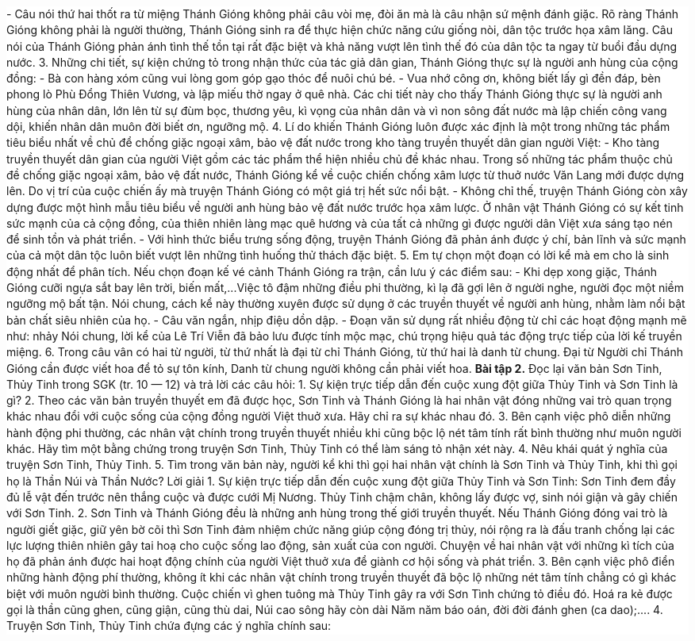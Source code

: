\- Câu nói thứ hai thốt ra từ miệng Thánh Gióng không phải câu vòi mẹ, đòi ăn mà là câu nhận sứ mệnh đánh giặc. Rõ ràng Thánh Gióng không phải là người thường, Thánh Gióng sinh ra để thực hiện chức năng cứu giống nòi, dân tộc trước họa xâm lăng. Câu nói của Thánh Gióng phản ánh tình thế tồn tại rất đặc biệt và khả năng vượt lên tình thế đó của dân tộc ta ngay từ buổi đầu dựng nước.
3\. Những chi tiết, sự kiện chứng tỏ trong nhận thức của tác giả dân gian, Thánh Gióng thực sự là người anh hùng của cộng đồng:
\- Bà con hàng xóm cũng vui lòng gom góp gạo thóc để nuôi chú bé.
\- Vua nhớ công ơn, không biết lấy gì đền đáp, bèn phong lò Phù Đổng Thiên Vương, và lập miếu thờ ngay ở quê nhà.
Các chi tiết này cho thấy Thánh Gióng thực sự là người anh hùng của nhân dân, lớn lên từ sự đùm bọc, thương yêu, kì vọng của nhân dân và vì non sông đất nước mà lập chiến công vang dội, khiến nhân dân muôn đời biết ơn, ngưỡng mộ.
4\. Lí do khiến Thánh Gióng luôn được xác định là một trong những tác phẩm tiêu biểu nhất về chủ để chống giặc ngoại xâm, bảo vệ đất nước trong kho tàng truyền thuyết dân gian người Việt:
\- Kho tàng truyền thuyết dân gian của người Việt gồm các tác phẩm thể hiện nhiều chủ đề khác nhau. Trong số những tác phẩm thuộc chủ đề chống giặc ngoại xâm, bảo vệ đất nước, Thánh Gióng kể về cuộc chiến chống xâm lược từ thuở nước Văn Lang mới được dựng lên. Do vị trí của cuộc chiến ấy mà truyện Thánh Gióng có một giá trị hết sức nổi bật.
\- Không chỉ thế, truyện Thánh Gióng còn xây dựng được một hình mẫu tiêu biểu về người anh hùng bảo vệ đất nước trước họa xâm lược. Ở nhân vật Thánh Gióng có sự kết tinh sức mạnh của cả cộng đồng, của thiên nhiên làng mạc quê hương và của tất cả những gì được người dân Việt xưa sáng tạo nén để sinh tồn và phát triển.
\- Với hình thức biểu trưng sống động, truyện Thánh Gióng đã phản ánh được ý chí, bản lĩnh và sức mạnh của cả một dân tộc luôn biết vượt lên những tình huống thử thách đặc biệt.
5\. Em tự chọn một đoạn có lời kể mà em cho là sinh động nhất để phân tích. Nếu chọn đoạn kế vé cảnh Thánh Gióng ra trận, cần lưu ý các điểm sau:
\- Khi dẹp xong giặc, Thánh Gióng cưỡi ngựa sắt bay lên trời, biến mất,...Việc tô đậm những điều phi thường, kì lạ đã gợi lên ở người nghe, người đọc một niềm ngưỡng mộ bất tận. Nói chung, cách kể này thường xuyên được sử dụng ở các truyền thuyết về người anh hùng, nhằm làm nổi bật bản chất siêu nhiên của họ.
\- Câu văn ngắn, nhịp điệu dồn dập.
\- Đoạn văn sử dụng rất nhiều động từ chỉ các hoạt động mạnh mẽ như: nhảy
Nói chung, lời kể của Lê Trí Viễn đã bảo lưu được tính mộc mạc, chú trọng hiệu quả tác động trực tiếp của lời kế truyền miệng.
6\. Trong câu vân có hai từ người, từ thứ nhất là đại từ chỉ Thánh Gióng, từ thứ hai là danh từ chung. Đại từ Người chỉ Thánh Gióng cần được viết hoa để tỏ sự tôn kính, Danh từ chung người không cần phải viết hoa.
**Bài tập 2.** Đọc lại văn bản Sơn Tinh, Thủy Tinh trong SGK \(tr. 10 — 12\) và trả lời các câu hỏi:
1\. Sự kiện trực tiếp dẫn đến cuộc xung đột giữa Thủy Tinh và Sơn Tinh là gì?
2\. Theo các văn bản truyền thuyết em đã được học, Sơn Tinh và Thánh Gióng là hai nhân vật đóng những vai trò quan trọng khác nhau đổi với cuộc sống của cộng đồng người Việt thuở xưa. Hãy chỉ ra sự khác nhau đó.
3\. Bên cạnh việc phô diễn những hành động phi thường, các nhân vật chính trong truyền thuyết nhiều khi cũng bộc lộ nét tâm tính rất bình thường như muôn người khác. Hãy tìm một bằng chứng trong truyện Sơn Tinh, Thủy Tinh có thể làm sáng tỏ nhận xét này.
4\. Nêu khái quát ý nghĩa của truyện Sơn Tinh, Thủy Tinh.
5\. Tìm trong văn bản này, người kể khi thì gọi hai nhân vật chính là Sơn Tinh và Thủy Tinh, khi thì gọi họ là Thần Núi và Thần Nước?
Lời giải
1\. Sự kiện trực tiếp dẫn đến cuộc xung đột giữa Thủy Tinh và Sơn Tinh: Sơn Tinh đem đầy đủ lễ vật đến trước nên thắng cuộc và được cưới Mị Nương. Thủy Tinh chậm chân, không lấy được vợ, sinh nói giận và gây chiến với Sơn Tinh.
2\. Sơn Tinh và Thánh Gióng đều là những anh hùng trong thế giới truyền thuyết. Nếu Thánh Gióng đóng vai trò là người giết giặc, giữ yên bờ cõi thì Sơn Tinh đảm nhiệm chức năng giúp cộng đóng trị thủy, nói rộng ra là đấu tranh chống lại các lực lượng thiên nhiên gây tai hoạ cho cuộc sống lao động, sản xuất của con người. Chuyện về hai nhân vật với những kì tích của họ đã phản ánh được hai hoạt động chính của người Việt thuở xưa để giành cơ hội sống và phát triển.
3\. Bên cạnh việc phô điển những hành động phí thường, không ít khi các nhân vật chính trong truyền thuyết đã bộc lộ những nét tâm tính chẳng có gì khác biệt với muôn người bình thường. Cuộc chiến vì ghen tuông mà Thủy Tinh gây ra với Sơn Tình chứng tỏ điều đó. Hoá ra kẻ được gọi là thần cũng ghen, cũng giận, cũng thù dai, Núi cao sông hãy còn dài Năm năm báo oán, đời đời đánh ghen \(ca dao\);....
4\. Truyện Sơn Tinh, Thủy Tinh chứa đựng các ý nghĩa chính sau: